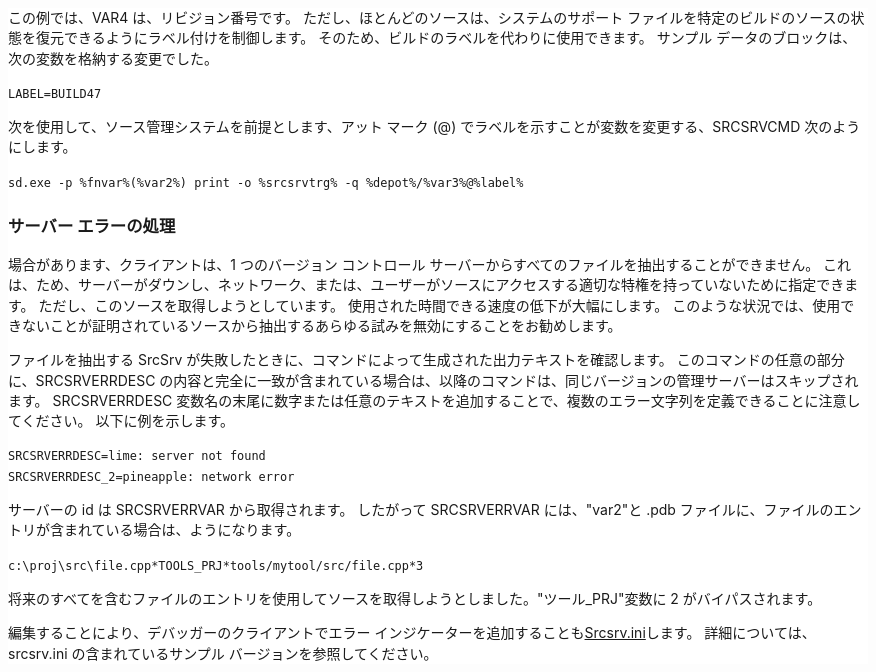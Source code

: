 この例では、VAR4 は、リビジョン番号です。 ただし、ほとんどのソースは、システムのサポート ファイルを特定のビルドのソースの状態を復元できるようにラベル付けを制御します。 そのため、ビルドのラベルを代わりに使用できます。 サンプル データのブロックは、次の変数を格納する変更でした。

```console
LABEL=BUILD47 
```

次を使用して、ソース管理システムを前提とします、アット マーク (@) でラベルを示すことが変数を変更する、SRCSRVCMD 次のようにします。

```console
sd.exe -p %fnvar%(%var2%) print -o %srcsrvtrg% -q %depot%/%var3%@%label%
```

### <a name="span-idhandlingservererrorsspanspan-idhandlingservererrorsspanhandling-server-errors"></a><span id="handling_server_errors"></span><span id="HANDLING_SERVER_ERRORS"></span>サーバー エラーの処理

場合があります、クライアントは、1 つのバージョン コントロール サーバーからすべてのファイルを抽出することができません。 これは、ため、サーバーがダウンし、ネットワーク、または、ユーザーがソースにアクセスする適切な特権を持っていないために指定できます。 ただし、このソースを取得しようとしています。 使用された時間できる速度の低下が大幅にします。 このような状況では、使用できないことが証明されているソースから抽出するあらゆる試みを無効にすることをお勧めします。

ファイルを抽出する SrcSrv が失敗したときに、コマンドによって生成された出力テキストを確認します。 このコマンドの任意の部分に、SRCSRVERRDESC の内容と完全に一致が含まれている場合は、以降のコマンドは、同じバージョンの管理サーバーはスキップされます。 SRCSRVERRDESC 変数名の末尾に数字または任意のテキストを追加することで、複数のエラー文字列を定義できることに注意してください。 以下に例を示します。

```console
SRCSRVERRDESC=lime: server not found
SRCSRVERRDESC_2=pineapple: network error
```

サーバーの id は SRCSRVERRVAR から取得されます。 したがって SRCSRVERRVAR には、"var2"と .pdb ファイルに、ファイルのエントリが含まれている場合は、ようになります。

```console
c:\proj\src\file.cpp*TOOLS_PRJ*tools/mytool/src/file.cpp*3
```

将来のすべてを含むファイルのエントリを使用してソースを取得しようとしました。"ツール\_PRJ"変数に 2 がバイパスされます。

編集することにより、デバッガーのクライアントでエラー インジケーターを追加することも[Srcsrv.ini](the-srcsrv-ini-file.md)します。 詳細については、srcsrv.ini の含まれているサンプル バージョンを参照してください。

 

 





